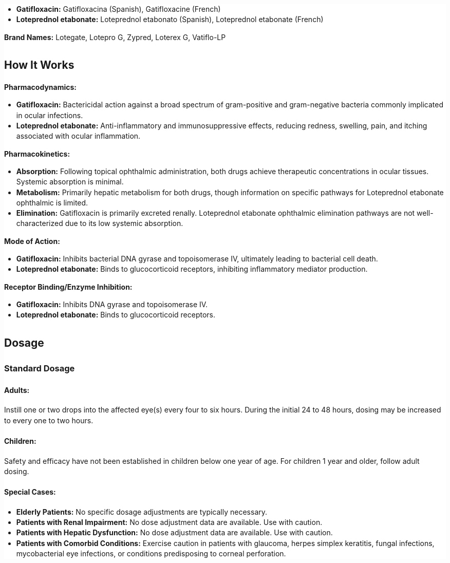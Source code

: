 * **Gatifloxacin:**  Gatifloxacina (Spanish), Gatifloxacine (French)
* **Loteprednol etabonate:**  Loteprednol etabonato (Spanish), Loteprednol etabonate (French)

**Brand Names:**  Lotegate, Lotepro G, Zypred, Loterex G, Vatiflo-LP


## **How It Works**

**Pharmacodynamics:**

* **Gatifloxacin:** Bactericidal action against a broad spectrum of gram-positive and gram-negative bacteria commonly implicated in ocular infections.
* **Loteprednol etabonate:** Anti-inflammatory and immunosuppressive effects, reducing redness, swelling, pain, and itching associated with ocular inflammation.

**Pharmacokinetics:**

* **Absorption:**  Following topical ophthalmic administration, both drugs achieve therapeutic concentrations in ocular tissues.  Systemic absorption is minimal.
* **Metabolism:** Primarily hepatic metabolism for both drugs, though information on specific pathways for Loteprednol etabonate ophthalmic is limited.
* **Elimination:** Gatifloxacin is primarily excreted renally. Loteprednol etabonate ophthalmic elimination pathways are not well-characterized due to its low systemic absorption.

**Mode of Action:**

* **Gatifloxacin:** Inhibits bacterial DNA gyrase and topoisomerase IV, ultimately leading to bacterial cell death.
* **Loteprednol etabonate:** Binds to glucocorticoid receptors, inhibiting inflammatory mediator production.

**Receptor Binding/Enzyme Inhibition:**

* **Gatifloxacin:** Inhibits DNA gyrase and topoisomerase IV.
* **Loteprednol etabonate:**  Binds to glucocorticoid receptors.


## **Dosage**



### **Standard Dosage**

#### **Adults:**

Instill one or two drops into the affected eye(s) every four to six hours. During the initial 24 to 48 hours, dosing may be increased to every one to two hours.

#### **Children:**

Safety and efficacy have not been established in children below one year of age.  For children 1 year and older, follow adult dosing.


#### **Special Cases:**

* **Elderly Patients:**  No specific dosage adjustments are typically necessary.
* **Patients with Renal Impairment:** No dose adjustment data are available.  Use with caution.
* **Patients with Hepatic Dysfunction:** No dose adjustment data are available.  Use with caution.
* **Patients with Comorbid Conditions:** Exercise caution in patients with glaucoma, herpes simplex keratitis, fungal infections, mycobacterial eye infections, or conditions predisposing to corneal perforation.
